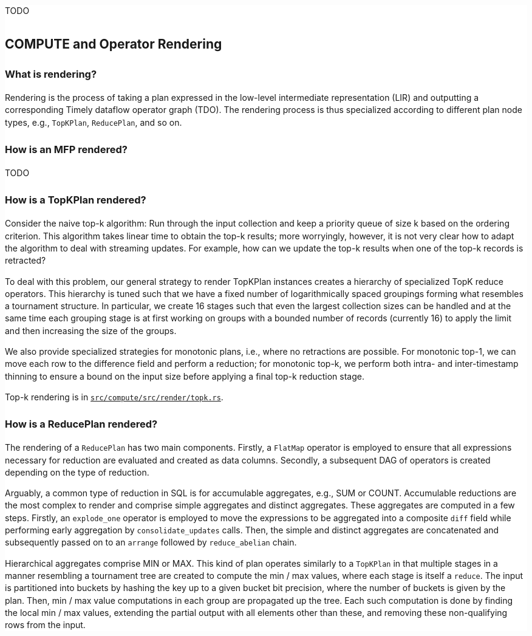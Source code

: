 TODO

## COMPUTE and Operator Rendering

### What is rendering?

Rendering is the process of taking a plan expressed in the low-level intermediate representation (LIR) and outputting a corresponding Timely dataflow operator graph (TDO). The rendering process is thus specialized according to different plan node types, e.g., `TopKPlan`, `ReducePlan`, and so on.

### How is an MFP rendered?

TODO

### How is a TopKPlan rendered?

Consider the naive top-k algorithm: Run through the input collection and keep a priority queue of size k based on the ordering criterion. This algorithm takes linear time to obtain the top-k results; more worryingly, however, it is not very clear how to adapt the algorithm to deal with streaming updates. For example, how can we update the top-k results when one of the top-k records is retracted?

To deal with this problem, our general strategy to render TopKPlan instances creates a hierarchy of specialized TopK reduce operators. This hierarchy is tuned such that we have a fixed number of logarithmically spaced groupings forming what resembles a tournament structure. In particular, we create 16 stages such that even the largest collection sizes can be handled and at the same time each grouping stage is at first working on groups with a bounded number of records (currently 16) to apply the limit and then increasing the size of the groups.

We also provide specialized strategies for monotonic plans, i.e., where no retractions are possible. For monotonic top-1, we can move each row to the difference field and perform a reduction; for monotonic top-k, we perform both intra- and inter-timestamp thinning to ensure a bound on the input size before applying a final top-k reduction stage.

Top-k rendering is in [`src/compute/src/render/topk.rs`](/src/compute/src/render/top_k.rs).

### How is a ReducePlan rendered?

The rendering of a `ReducePlan` has two main components. Firstly, a `FlatMap` operator is employed to ensure that all expressions necessary for reduction are evaluated and created as data columns. Secondly, a subsequent DAG of operators is created depending on the type of reduction.

Arguably, a common type of reduction in SQL is for accumulable aggregates, e.g., SUM or COUNT. Accumulable reductions are the most complex to render and comprise simple aggregates and distinct aggregates. These aggregates are computed in a few steps. Firstly, an `explode_one` operator is employed to move the expressions to be aggregated into a composite `diff` field while performing early aggregation by `consolidate_updates` calls. Then, the simple and distinct aggregates are concatenated and subsequently passed on to an `arrange` followed by `reduce_abelian` chain.

Hierarchical aggregates comprise MIN or MAX. This kind of plan operates similarly to a `TopKPlan` in that multiple stages in a manner resembling a tournament tree are created to compute the min / max values, where each stage is itself a `reduce`. The input is partitioned into buckets by hashing the key up to a given bucket bit precision, where the number of buckets is given by the plan. Then, min / max value computations in each group are propagated up the tree. Each such computation is done by finding the local min / max values, extending the partial output with all elements other than these, and removing these non-qualifying rows from the input.
